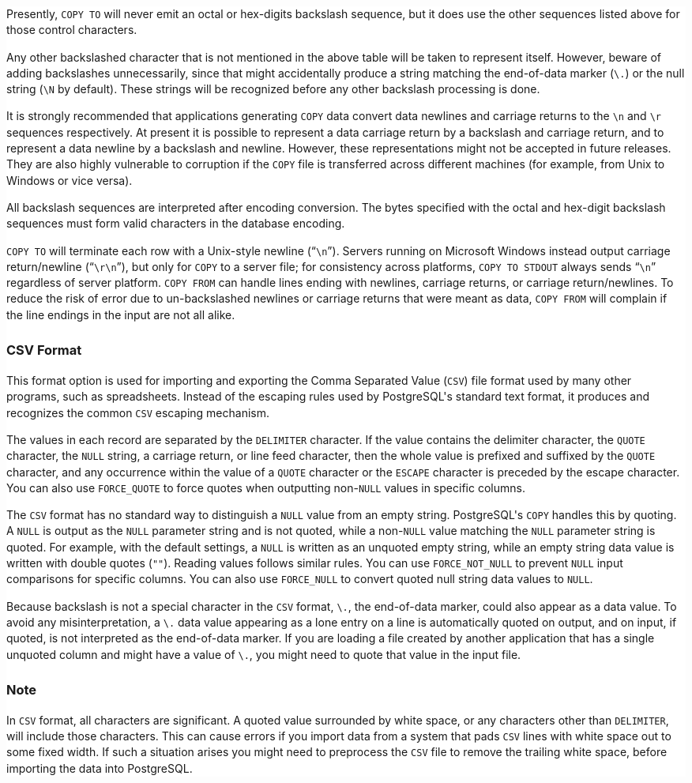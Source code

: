 Presently, `COPY TO` will never emit an octal or hex-digits backslash sequence, but it does use the other sequences listed above for those control characters.

Any other backslashed character that is not mentioned in the above table will be taken to represent itself. However, beware of adding backslashes unnecessarily, since that might accidentally produce a string matching the end-of-data marker (`\.`) or the null string (`\N` by default). These strings will be recognized before any other backslash processing is done.

It is strongly recommended that applications generating `COPY` data convert data newlines and carriage returns to the `\n` and `\r` sequences respectively. At present it is possible to represent a data carriage return by a backslash and carriage return, and to represent a data newline by a backslash and newline. However, these representations might not be accepted in future releases. They are also highly vulnerable to corruption if the `COPY` file is transferred across different machines (for example, from Unix to Windows or vice versa).

All backslash sequences are interpreted after encoding conversion. The bytes specified with the octal and hex-digit backslash sequences must form valid characters in the database encoding.

`COPY TO` will terminate each row with a Unix-style newline (“`\n`”). Servers running on Microsoft Windows instead output carriage return/newline (“`\r\n`”), but only for `COPY` to a server file; for consistency across platforms, `COPY TO STDOUT` always sends “`\n`” regardless of server platform. `COPY FROM` can handle lines ending with newlines, carriage returns, or carriage return/newlines. To reduce the risk of error due to un-backslashed newlines or carriage returns that were meant as data, `COPY FROM` will complain if the line endings in the input are not all alike.

### CSV Format

This format option is used for importing and exporting the Comma Separated Value (`CSV`) file format used by many other programs, such as spreadsheets. Instead of the escaping rules used by PostgreSQL's standard text format, it produces and recognizes the common `CSV` escaping mechanism.

The values in each record are separated by the `DELIMITER` character. If the value contains the delimiter character, the `QUOTE` character, the `NULL` string, a carriage return, or line feed character, then the whole value is prefixed and suffixed by the `QUOTE` character, and any occurrence within the value of a `QUOTE` character or the `ESCAPE` character is preceded by the escape character. You can also use `FORCE_QUOTE` to force quotes when outputting non-`NULL` values in specific columns.

The `CSV` format has no standard way to distinguish a `NULL` value from an empty string. PostgreSQL's `COPY` handles this by quoting. A `NULL` is output as the `NULL` parameter string and is not quoted, while a non-`NULL` value matching the `NULL` parameter string is quoted. For example, with the default settings, a `NULL` is written as an unquoted empty string, while an empty string data value is written with double quotes (`""`). Reading values follows similar rules. You can use `FORCE_NOT_NULL` to prevent `NULL` input comparisons for specific columns. You can also use `FORCE_NULL` to convert quoted null string data values to `NULL`.

Because backslash is not a special character in the `CSV` format, `\.`, the end-of-data marker, could also appear as a data value. To avoid any misinterpretation, a `\.` data value appearing as a lone entry on a line is automatically quoted on output, and on input, if quoted, is not interpreted as the end-of-data marker. If you are loading a file created by another application that has a single unquoted column and might have a value of `\.`, you might need to quote that value in the input file.

### Note

In `CSV` format, all characters are significant. A quoted value surrounded by white space, or any characters other than `DELIMITER`, will include those characters. This can cause errors if you import data from a system that pads `CSV` lines with white space out to some fixed width. If such a situation arises you might need to preprocess the `CSV` file to remove the trailing white space, before importing the data into PostgreSQL.
